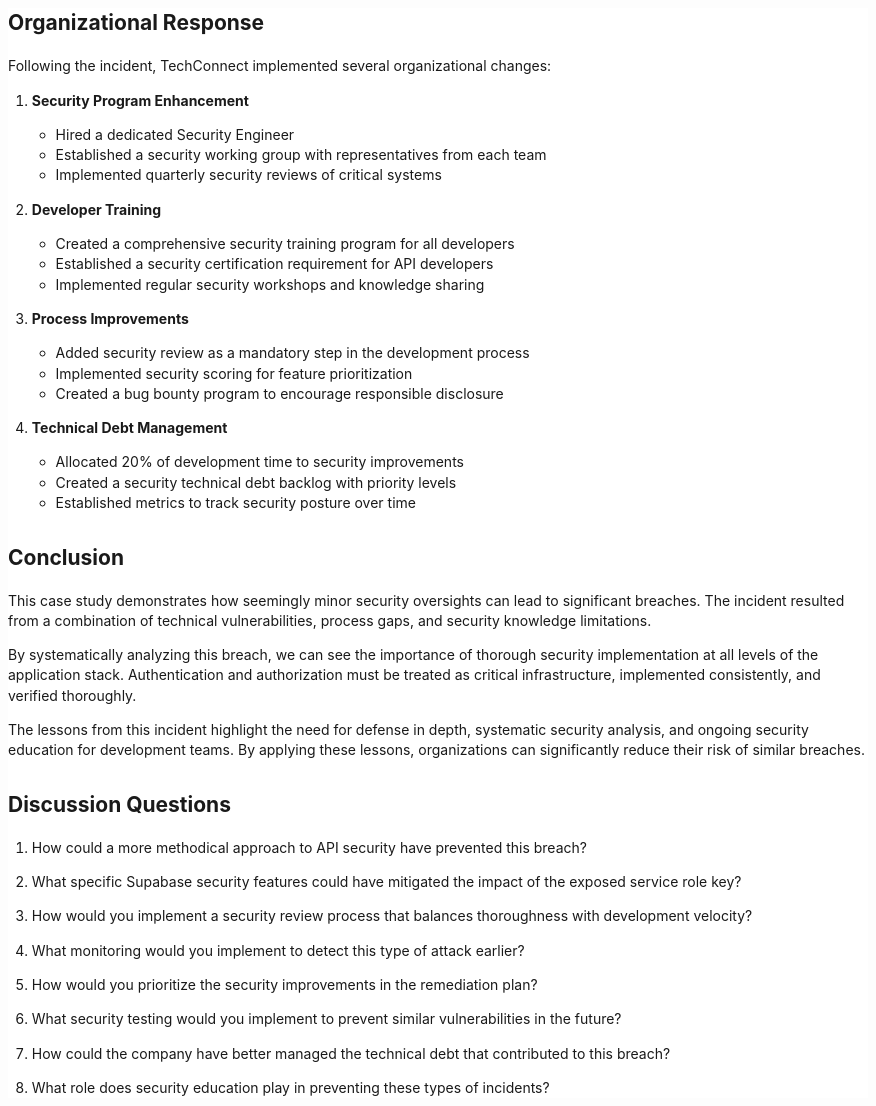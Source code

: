 ## Organizational Response

Following the incident, TechConnect implemented several organizational changes:

1. **Security Program Enhancement**
   - Hired a dedicated Security Engineer
   - Established a security working group with representatives from each team
   - Implemented quarterly security reviews of critical systems

2. **Developer Training**
   - Created a comprehensive security training program for all developers
   - Established a security certification requirement for API developers
   - Implemented regular security workshops and knowledge sharing

3. **Process Improvements**
   - Added security review as a mandatory step in the development process
   - Implemented security scoring for feature prioritization
   - Created a bug bounty program to encourage responsible disclosure

4. **Technical Debt Management**
   - Allocated 20% of development time to security improvements
   - Created a security technical debt backlog with priority levels
   - Established metrics to track security posture over time

## Conclusion

This case study demonstrates how seemingly minor security oversights can lead to significant breaches. The incident resulted from a combination of technical vulnerabilities, process gaps, and security knowledge limitations.

By systematically analyzing this breach, we can see the importance of thorough security implementation at all levels of the application stack. Authentication and authorization must be treated as critical infrastructure, implemented consistently, and verified thoroughly.

The lessons from this incident highlight the need for defense in depth, systematic security analysis, and ongoing security education for development teams. By applying these lessons, organizations can significantly reduce their risk of similar breaches.

## Discussion Questions

1. How could a more methodical approach to API security have prevented this breach?

2. What specific Supabase security features could have mitigated the impact of the exposed service role key?

3. How would you implement a security review process that balances thoroughness with development velocity?

4. What monitoring would you implement to detect this type of attack earlier?

5. How would you prioritize the security improvements in the remediation plan?

6. What security testing would you implement to prevent similar vulnerabilities in the future?

7. How could the company have better managed the technical debt that contributed to this breach?

8. What role does security education play in preventing these types of incidents?
